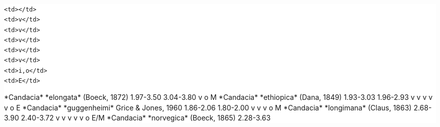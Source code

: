     <td></td>
    <td>v</td>
    <td>v</td>
    <td>v</td>
    <td>v</td>
    <td>v</td>
    <td>i,o</td>
    <td>E</td>
  </tr>
  <tr>
    <td>*Candacia* *elongata* (Boeck, 1872)</td>
    <td>1.97-3.50</td>
    <td>3.04-3.80</td>
    <td></td>
    <td></td>
    <td></td>
    <td></td>
    <td>v</td>
    <td></td>
    <td>o</td>
    <td>M</td>
  </tr>
  <tr>
    <td>*Candacia* *ethiopica* (Dana, 1849)</td>
    <td>1.93-3.03</td>
    <td>1.96-2.93</td>
    <td></td>
    <td>v</td>
    <td>v</td>
    <td>v</td>
    <td>v</td>
    <td>v</td>
    <td>o</td>
    <td>E</td>
  </tr>
  <tr>
    <td>*Candacia* *guggenheimi* Grice & Jones, 1960</td>
    <td>1.86-2.06</td>
    <td>1.80-2.00</td>
    <td></td>
    <td>v</td>
    <td>v</td>
    <td></td>
    <td></td>
    <td>v</td>
    <td>o</td>
    <td>M</td>
  </tr>
  <tr>
    <td>*Candacia* *longimana* (Claus, 1863)</td>
    <td>2.68-3.90</td>
    <td>2.40-3.72</td>
    <td></td>
    <td>v</td>
    <td>v</td>
    <td>v</td>
    <td>v</td>
    <td>v</td>
    <td>o</td>
    <td>E/M</td>
  </tr>
  <tr>
    <td>*Candacia* *norvegica* (Boeck, 1865)</td>
    <td>2.28-3.63</td>